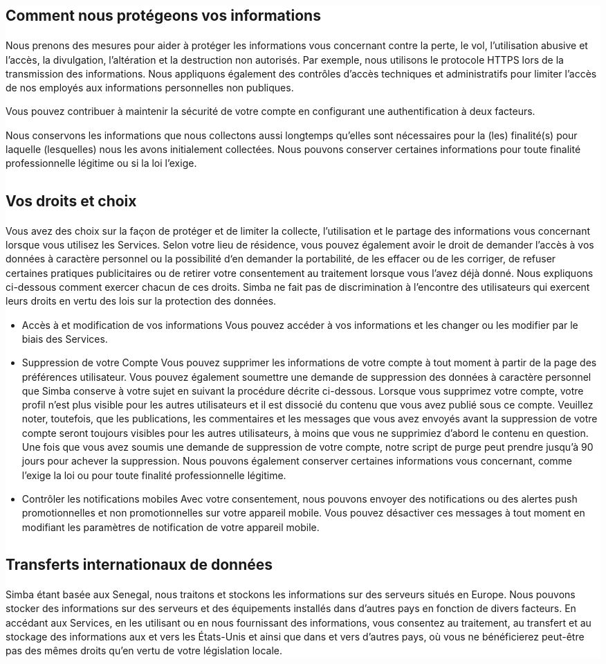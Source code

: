 ## Comment nous protégeons vos informations

Nous prenons des mesures pour aider à protéger les informations vous concernant contre la perte, le vol, l’utilisation abusive et l’accès, la divulgation, l’altération et la destruction non autorisés. Par exemple, nous utilisons le protocole HTTPS lors de la transmission des informations. Nous appliquons également des contrôles d’accès techniques et administratifs pour limiter l’accès de nos employés aux informations personnelles non publiques.

Vous pouvez contribuer à maintenir la sécurité de votre compte en configurant une authentification à deux facteurs.

Nous conservons les informations que nous collectons aussi longtemps qu’elles sont nécessaires pour la (les) finalité(s) pour laquelle (lesquelles) nous les avons initialement collectées. Nous pouvons conserver certaines informations pour toute finalité professionnelle légitime ou si la loi l’exige.

## Vos droits et choix

Vous avez des choix sur la façon de protéger et de limiter la collecte, l’utilisation et le partage des informations vous concernant lorsque vous utilisez les Services. Selon votre lieu de résidence, vous pouvez également avoir le droit de demander l’accès à vos données à caractère personnel ou la possibilité d‘en demander la portabilité, de les effacer ou de les corriger, de refuser certaines pratiques publicitaires ou de retirer votre consentement au traitement lorsque vous l’avez déjà donné. Nous expliquons ci-dessous comment exercer chacun de ces droits. Simba ne fait pas de discrimination à l’encontre des utilisateurs qui exercent leurs droits en vertu des lois sur la protection des données.

- Accès à et modification de vos informations
Vous pouvez accéder à vos informations et les changer ou les modifier par le biais des Services.

- Suppression de votre Compte
Vous pouvez supprimer les informations de votre compte à tout moment à partir de la page des préférences utilisateur. Vous pouvez également soumettre une demande de suppression des données à caractère personnel que Simba conserve à votre sujet en suivant la procédure décrite ci-dessous. Lorsque vous supprimez votre compte, votre profil n’est plus visible pour les autres utilisateurs et il est dissocié du contenu que vous avez publié sous ce compte. Veuillez noter, toutefois, que les publications, les commentaires et les messages que vous avez envoyés avant la suppression de votre compte seront toujours visibles pour les autres utilisateurs, à moins que vous ne supprimiez d’abord le contenu en question. Une fois que vous avez soumis une demande de suppression de votre compte, notre script de purge peut prendre jusqu’à 90 jours pour achever la suppression. Nous pouvons également conserver certaines informations vous concernant, comme l’exige la loi ou pour toute finalité professionnelle légitime.
- Contrôler les notifications mobiles
Avec votre consentement, nous pouvons envoyer des notifications ou des alertes push promotionnelles et non promotionnelles sur votre appareil mobile. Vous pouvez désactiver ces messages à tout moment en modifiant les paramètres de notification de votre appareil mobile.

## Transferts internationaux de données

Simba étant basée aux Senegal, nous traitons et stockons les informations sur des serveurs situés en Europe. Nous pouvons stocker des informations sur des serveurs et des équipements installés dans d’autres pays en fonction de divers facteurs. En accédant aux Services, en les utilisant ou en nous fournissant des informations, vous consentez au traitement, au transfert et au stockage des informations aux et vers les États-Unis et ainsi que dans et vers d’autres pays, où vous ne bénéficierez peut-être pas des mêmes droits qu’en vertu de votre législation locale.
